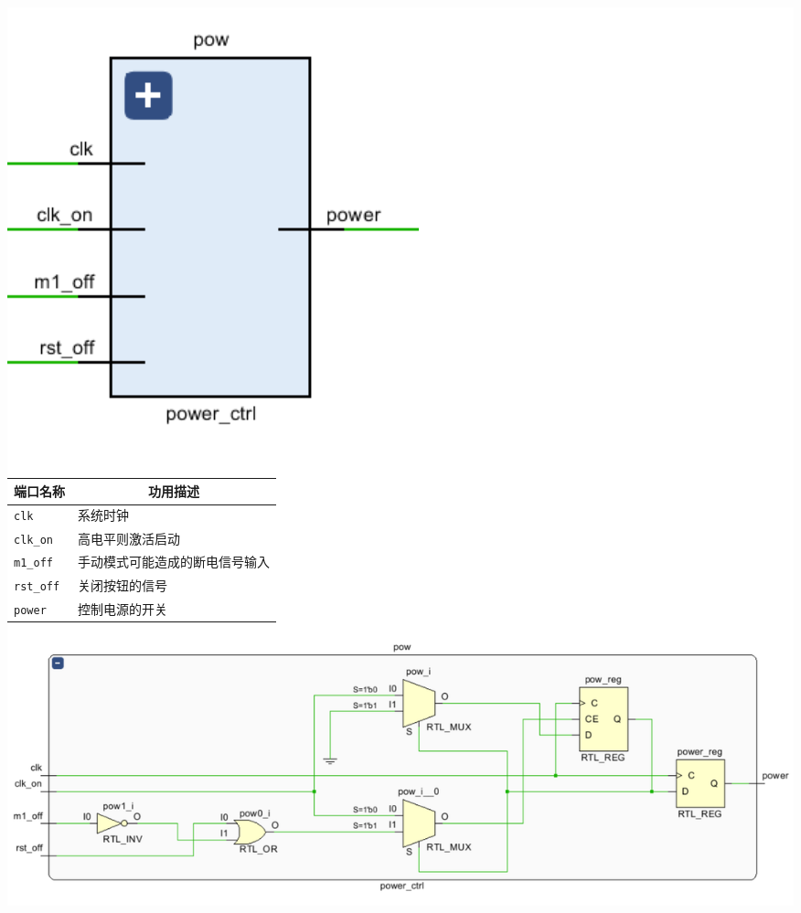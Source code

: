   ![power_ctrl](pics/power_ctrl.png)

  | 端口名称  | 功用描述                       |
  | --------- | ------------------------------ |
  | `clk`     | 系统时钟                       |
  | `clk_on`  | 高电平则激活启动               |
  | `m1_off`  | 手动模式可能造成的断电信号输入 |
  | `rst_off` | 关闭按钮的信号                 |
  | `power`   | 控制电源的开关                 |
  
  ![power_ctrl_RTL](pics/RTL/power_ctrl_RTL.png)
